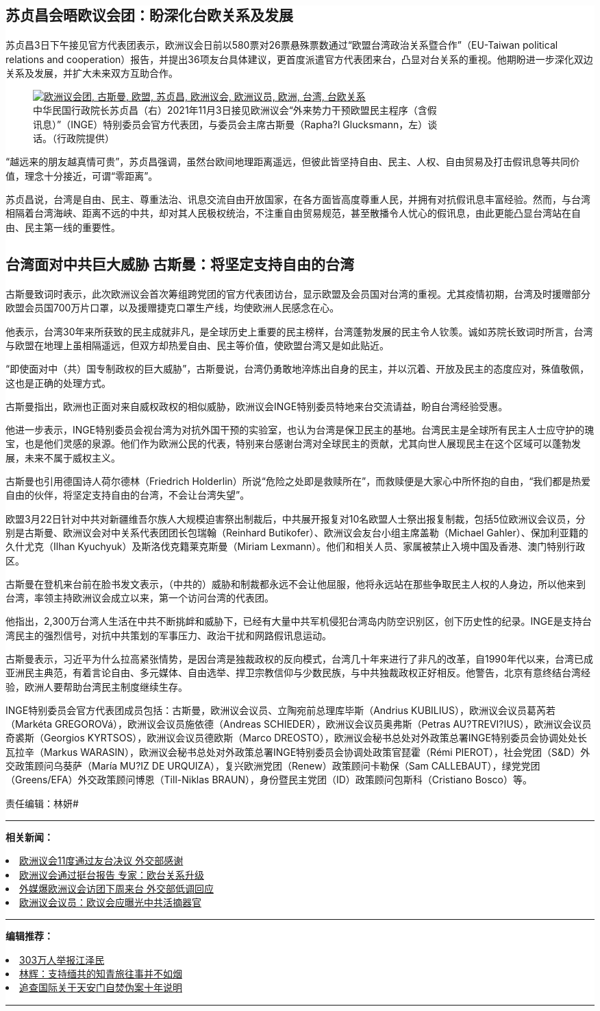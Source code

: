 <h2><ahref="https://github.com/bmahee375/djy/blob/master/gb/tag/%E8%8B%8F%E8%B4%9E%E6%98%8C.md#1">苏贞昌</a>会晤欧议会团：盼深化台欧关系及发展</h2>
<p>苏贞昌3日下午接见官方代表团表示，欧洲议会日前以580票对26票悬殊票数通过“欧盟台湾政治关系暨合作”（EU-Taiwan political relations and cooperation）报告，并提出36项友台具体建议，更首度派遣官方代表团来台，凸显对台关系的重视。他期盼进一步深化双边关系及发展，并扩大未来双方互助合作。</p>
<figure id="attachment_13351542" aria-describedby="caption-attachment-13351542" style="width: 600px" class="wp-caption aligncenter"><a target="_blank" href="https://i.epochtimes.com/assets/uploads/2021/11/id13351542-2280781.jpg"><img class="size-large wp-image-13351542" src="https://i.epochtimes.com/assets/uploads/2021/11/id13351542-2280781-600x399.jpg" alt=" 欧洲议会团, 古斯曼, 欧盟, 苏贞昌, 欧洲议会, 欧洲议员, 欧洲, 台湾, 台欧关系" width="600" b="399" /></a><figcaption id="caption-attachment-13351542" class="wp-caption-text">中华民国行政院长苏贞昌（右）2021年11月3日接见欧洲议会“外来势力干预欧盟民主程序（含假讯息）”（INGE）特别委员会官方代表团，与委员会主席古斯曼（Rapha?l Glucksmann，左）谈话。（行政院提供）</figcaption></figure>
<p>“越远来的朋友越真情可贵”，苏贞昌强调，虽然台欧间地理距离遥远，但彼此皆坚持自由、民主、人权、自由贸易及打击假讯息等共同价值，理念十分接近，可谓“零距离”。</p>
<p>苏贞昌说，台湾是自由、民主、尊重法治、讯息交流自由开放国家，在各方面皆高度尊重人民，并拥有对抗假讯息丰富经验。然而，与台湾相隔着台湾海峡、距离不远的中共，却对其人民极权统治，不注重自由贸易规范，甚至散播令人忧心的假讯息，由此更能凸显台湾站在自由、民主第一线的重要性。</p>
<h2>台湾面对中共巨大威胁 古斯曼：将坚定支持自由的台湾</h2>
<p>古斯曼致词时表示，此次欧洲议会首次筹组跨党团的官方代表团访台，显示欧盟及会员国对台湾的重视。尤其疫情初期，台湾及时援赠部分欧盟会员国700万片口罩，以及援赠捷克口罩生产线，均使欧洲人民感念在心。</p>
<p>他表示，台湾30年来所获致的民主成就非凡，是全球历史上重要的民主榜样，台湾蓬勃发展的民主令人钦羡。诚如苏院长致词时所言，台湾与欧盟在地理上虽相隔遥远，但双方却热爱自由、民主等价值，使欧盟台湾又是如此贴近。</p>
<p>“即使面对中（共）国专制政权的巨大威胁”，古斯曼说，台湾仍勇敢地淬炼出自身的民主，并以沉着、开放及民主的态度应对，殊值敬佩，这也是正确的处理方式。</p>
<p>古斯曼指出，欧洲也正面对来自威权政权的相似威胁，欧洲议会INGE特别委员特地来台交流请益，盼自台湾经验受惠。</p>
<p>他进一步表示，INGE特别委员会视台湾为对抗外国干预的实验室，也认为台湾是保卫民主的基地。台湾民主是全球所有民主人士应守护的瑰宝，也是他们灵感的泉源。他们作为欧洲公民的代表，特别来台感谢台湾对全球民主的贡献，尤其向世人展现民主在这个区域可以蓬勃发展，未来不属于威权主义。</p>
<p>古斯曼也引用德国诗人荷尔德林（Friedrich Holderlin）所说“危险之处即是救赎所在”，而救赎便是大家心中所怀抱的自由，“我们都是热爱自由的伙伴，将坚定支持自由的台湾，不会让台湾失望”。</p>
<p>欧盟3月22日针对中共对新疆维吾尔族人大规模迫害祭出制裁后，中共展开报复对10名欧盟人士祭出报复制裁，包括5位欧洲议会议员，分别是古斯曼、欧洲议会对中关系代表团团长包瑞翰（Reinhard Butikofer）、欧洲议会友台小组主席盖勒（Michael Gahler）、保加利亚籍的久什尤克（Ilhan Kyuchyuk）及斯洛伐克籍莱克斯曼（Miriam Lexmann）。他们和相关人员、家属被禁止入境中国及香港、澳门特别行政区。</p>
<p>古斯曼在登机来台前在脸书发文表示，（中共的）威胁和制裁都永远不会让他屈服，他将永远站在那些争取民主人权的人身边，所以他来到台湾，率领主持欧洲议会成立以来，第一个访问台湾的代表团。</p>
<p>他指出，2,300万台湾人生活在中共不断挑衅和威胁下，已经有大量中共军机侵犯台湾岛内防空识别区，创下历史性的纪录。INGE是支持台湾民主的强烈信号，对抗中共策划的军事压力、政治干扰和网路假讯息运动。</p>
<p>古斯曼表示，习近平为什么拉高紧张情势，是因台湾是独裁政权的反向模式，台湾几十年来进行了非凡的改革，自1990年代以来，台湾已成亚洲民主典范，有着言论自由、多元媒体、自由选举、捍卫宗教信仰与少数民族，与中共独裁政权正好相反。他警告，北京有意终结台湾经验，欧洲人要帮助台湾民主制度继续生存。</p>
<p>INGE特别委员会官方代表团成员包括：古斯曼，欧洲议会议员、立陶宛前总理库毕斯（Andrius KUBILIUS），欧洲议会议员葛芮若（Markéta GREGOROVá），欧洲议会议员施依德（Andreas SCHIEDER），欧洲议会议员奥弗斯（Petras AU?TREVI?IUS），欧洲议会议员奇裘斯（Georgios KYRTSOS），欧洲议会议员德欧斯（Marco DREOSTO），欧洲议会秘书总处对外政策总署INGE特别委员会协调处处长瓦拉辛（Markus WARASIN），欧洲议会秘书总处对外政策总署INGE特别委员会协调处政策官琵霍（Rémi PIEROT），社会党团（S&amp;D）外交政策顾问乌葵萨（María MU?IZ DE URQUIZA），复兴欧洲党团（Renew）政策顾问卡勒保（Sam CALLEBAUT），绿党党团（Greens/EFA）外交政策顾问博恩（Till-Niklas BRAUN），身份暨民主党团（ID）政策顾问包斯科（Cristiano Bosco）等。</p>
<p>责任编辑：林妍#</p>
	
<hr>


<strong>相关新闻：</strong>
<li><a href="https://github.com/bmahee375/djy/blob/master/gb/21/10/14/n13304482.md#1">欧洲议会11度通过友台决议 外交部感谢</a></li>
<li><a href="https://github.com/bmahee375/djy/blob/master/gb/21/10/23/n13324051.md#1">欧洲议会通过挺台报告 专家：欧台关系升级</a></li>
<li><a href="https://github.com/bmahee375/djy/blob/master/gb/21/10/27/n13333460.md#1">外媒爆欧洲议会访团下周来台 外交部低调回应</a></li>
<li><a href="https://github.com/bmahee375/djy/blob/master/gb/21/10/28/n13336571.md#1">欧洲议会议员：欧议会应曝光中共活摘器官</a></li>
<hr>


<strong>编辑推荐：</strong>
<li><a href="https://github.com/upjkzu3674/djy/blob/master/gb/18/12/9/n10900044.md?dfh#1" target="_blank">303万人举报江泽民</a></li><li><a href="https://github.com/tsiac2612/djy/blob/master/gb/18/2/14/n10144729.md#1" target="_blank">林辉：支持缅共的知青旅往事并不如烟</a></li><li><a href="https://github.com/tsiac2612/djy/blob/master/gb/11/1/21/n3149437.md#1" target="_blank">追查国际关于天安门自焚伪案十年说明</a></li>
<hr>
